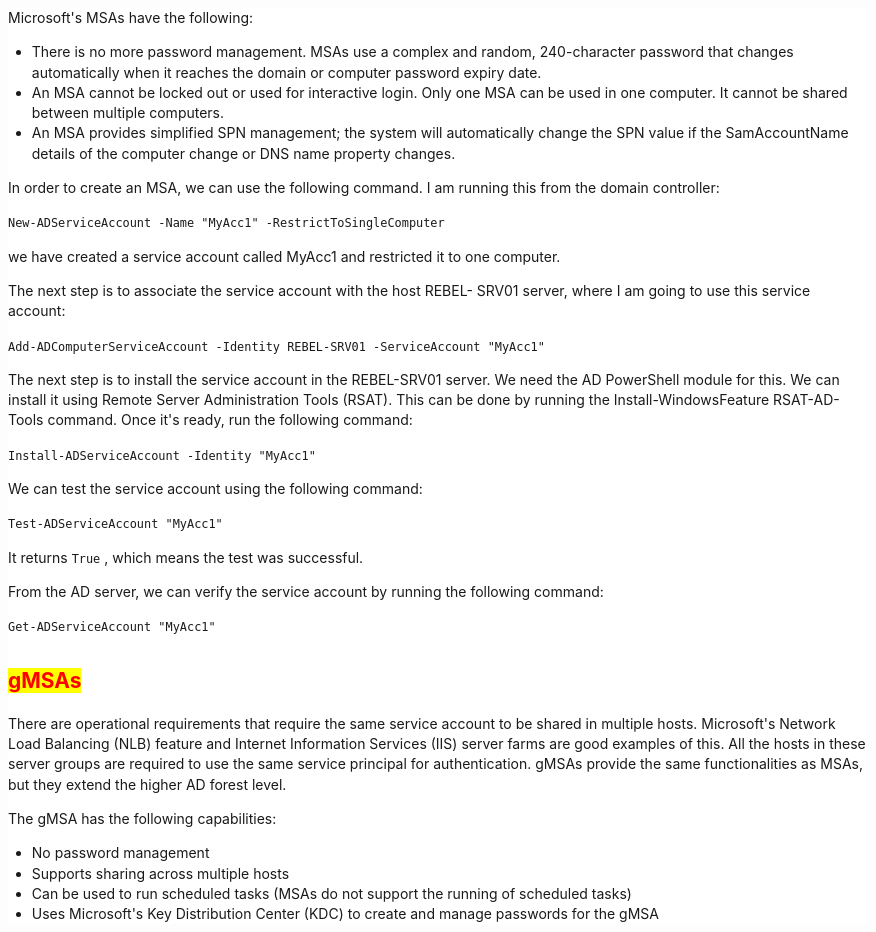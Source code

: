 Microsoft's MSAs have the following:

* There is no more password management. MSAs use a complex and random, 240-character password that changes automatically when it reaches the domain or computer password expiry date.&#x20;
* An MSA cannot be locked out or used for interactive login. Only one MSA can be used in one computer. It cannot be shared between multiple computers.&#x20;
* An MSA provides simplified SPN management; the system will automatically change the SPN value if the SamAccountName details of the computer change or DNS name property changes.

In order to create an MSA, we can use the following command. I am running this from the domain controller:

```
New-ADServiceAccount -Name "MyAcc1" -RestrictToSingleComputer
```

we have created a service account called MyAcc1 and restricted it to one computer.

The next step is to associate the service account with the host REBEL- SRV01 server, where I am going to use this service account:

```
Add-ADComputerServiceAccount -Identity REBEL-SRV01 -ServiceAccount "MyAcc1"
```

The next step is to install the service account in the REBEL-SRV01 server. We need the AD PowerShell module for this. We can install it using Remote Server Administration Tools (RSAT). This can be done by running the Install-WindowsFeature RSAT-AD-Tools command. Once it's ready, run the following command:

```
Install-ADServiceAccount -Identity "MyAcc1"
```

We can test the service account using the following command:

```
Test-ADServiceAccount "MyAcc1"
```

It returns `True` , which means the test was successful.

From the AD server, we can verify the service account by running the following command:

```
Get-ADServiceAccount "MyAcc1"
```

## <mark style="color:red;">gMSAs</mark>

There are operational requirements that require the same service account to be shared in multiple hosts. Microsoft's Network Load Balancing (NLB) feature and Internet Information Services (IIS) server farms are good examples of this. All the hosts in these server groups are required to use the same service principal for authentication. gMSAs provide the same functionalities as MSAs, but they extend the higher AD forest level.

The gMSA has the following capabilities:

* No password management&#x20;
* Supports sharing across multiple hosts&#x20;
* Can be used to run scheduled tasks (MSAs do not support the running of scheduled tasks)&#x20;
* Uses Microsoft's Key Distribution Center (KDC) to create and manage passwords for the gMSA

